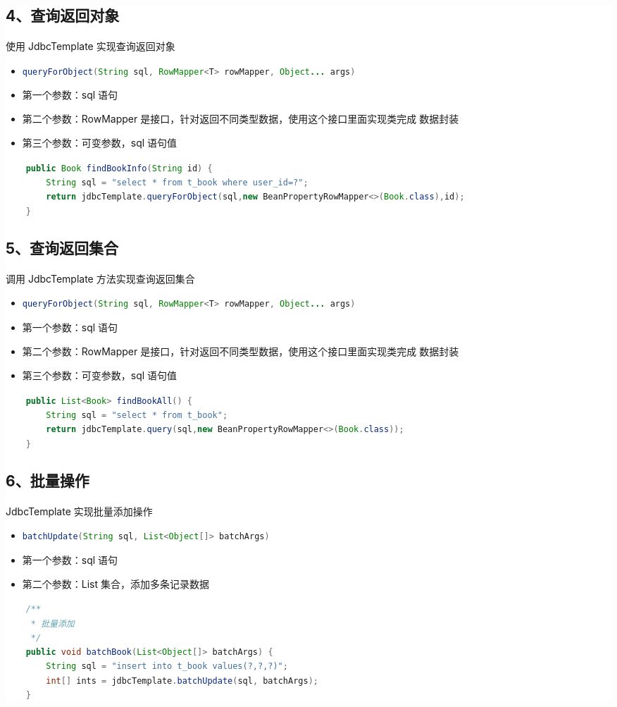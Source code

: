 
## 4、查询返回对象

使用 JdbcTemplate 实现查询返回对象

- ```java
  queryForObject(String sql, RowMapper<T> rowMapper, Object... args)
  ```

- 第一个参数：sql 语句

- 第二个参数：RowMapper 是接口，针对返回不同类型数据，使用这个接口里面实现类完成 数据封装

- 第三个参数：可变参数，sql 语句值

```java
    public Book findBookInfo(String id) {
        String sql = "select * from t_book where user_id=?";
        return jdbcTemplate.queryForObject(sql,new BeanPropertyRowMapper<>(Book.class),id);
    }
```

## 5、查询返回集合

调用 JdbcTemplate 方法实现查询返回集合

- ```java
  queryForObject(String sql, RowMapper<T> rowMapper, Object... args)
  ```

- 第一个参数：sql 语句

- 第二个参数：RowMapper 是接口，针对返回不同类型数据，使用这个接口里面实现类完成 数据封装
- 第三个参数：可变参数，sql 语句值

```java
    public List<Book> findBookAll() {
        String sql = "select * from t_book";
        return jdbcTemplate.query(sql,new BeanPropertyRowMapper<>(Book.class));
    }
```

## 6、批量操作

JdbcTemplate 实现批量添加操作

- ```java
  batchUpdate(String sql, List<Object[]> batchArgs)
  ```

- 第一个参数：sql 语句

- 第二个参数：List 集合，添加多条记录数据

```java
    /**
     * 批量添加
     */
    public void batchBook(List<Object[]> batchArgs) {
        String sql = "insert into t_book values(?,?,?)";
        int[] ints = jdbcTemplate.batchUpdate(sql, batchArgs);
    }
```
